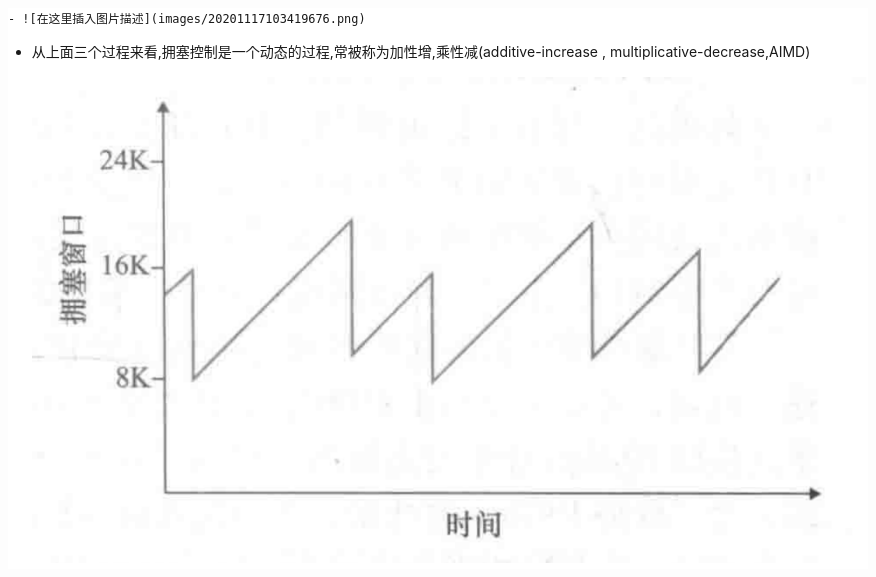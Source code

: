     - ![在这里插入图片描述](images/20201117103419676.png)

  - 从上面三个过程来看,拥塞控制是一个动态的过程,常被称为加性增,乘性减(additive-increase , multiplicative-decrease,AIMD)

    ![在这里插入图片描述](images/20201117105613556.png)
